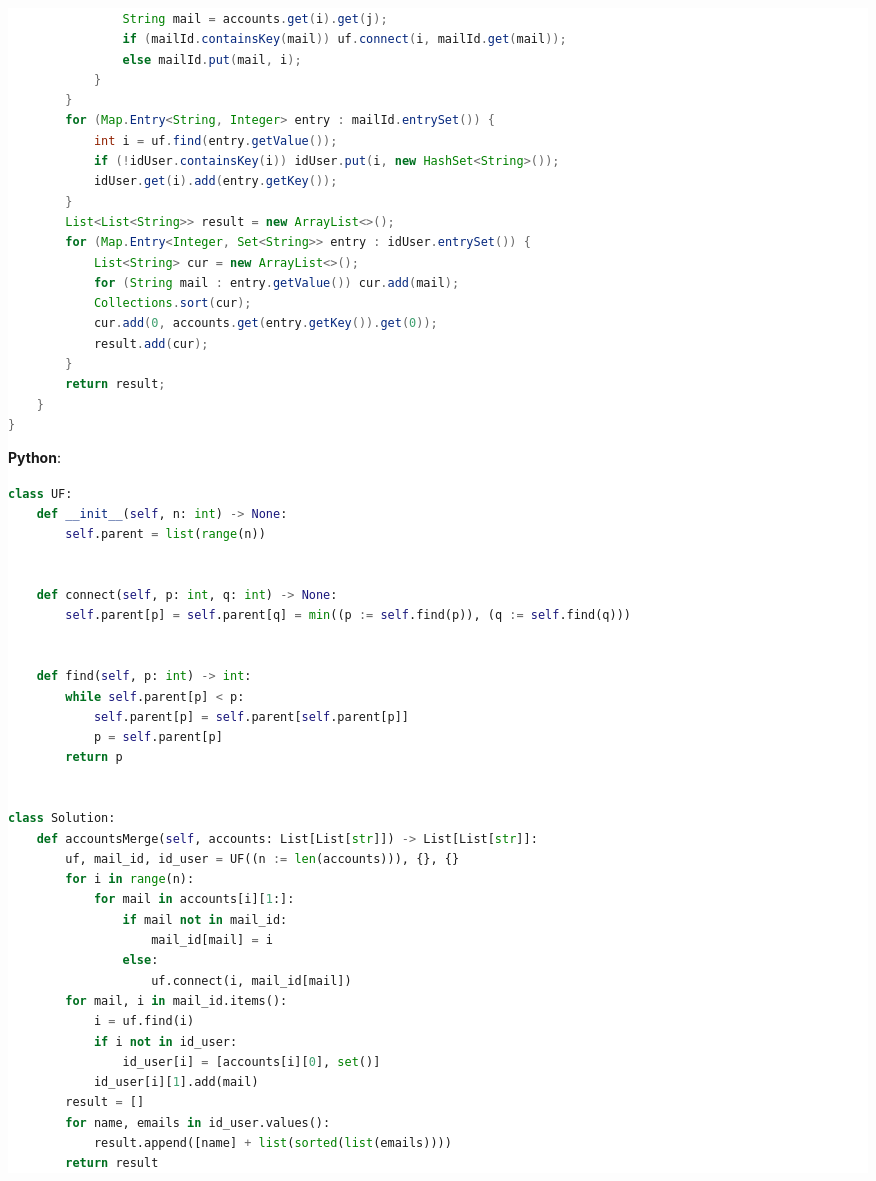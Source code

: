 ```Java
                String mail = accounts.get(i).get(j);
                if (mailId.containsKey(mail)) uf.connect(i, mailId.get(mail));
                else mailId.put(mail, i);
            }
        }
        for (Map.Entry<String, Integer> entry : mailId.entrySet()) {
            int i = uf.find(entry.getValue());
            if (!idUser.containsKey(i)) idUser.put(i, new HashSet<String>());
            idUser.get(i).add(entry.getKey());
        }
        List<List<String>> result = new ArrayList<>();
        for (Map.Entry<Integer, Set<String>> entry : idUser.entrySet()) {
            List<String> cur = new ArrayList<>();
            for (String mail : entry.getValue()) cur.add(mail);
            Collections.sort(cur);
            cur.add(0, accounts.get(entry.getKey()).get(0));
            result.add(cur);
        }
        return result;
    }
}
```

__Python__:

```Python
class UF:
    def __init__(self, n: int) -> None:
        self.parent = list(range(n))


    def connect(self, p: int, q: int) -> None:
        self.parent[p] = self.parent[q] = min((p := self.find(p)), (q := self.find(q)))


    def find(self, p: int) -> int:
        while self.parent[p] < p:
            self.parent[p] = self.parent[self.parent[p]]
            p = self.parent[p]
        return p


class Solution:
    def accountsMerge(self, accounts: List[List[str]]) -> List[List[str]]:
        uf, mail_id, id_user = UF((n := len(accounts))), {}, {}
        for i in range(n):
            for mail in accounts[i][1:]:
                if mail not in mail_id:
                    mail_id[mail] = i
                else:
                    uf.connect(i, mail_id[mail])
        for mail, i in mail_id.items():
            i = uf.find(i)
            if i not in id_user:
                id_user[i] = [accounts[i][0], set()]
            id_user[i][1].add(mail)
        result = []
        for name, emails in id_user.values():
            result.append([name] + list(sorted(list(emails))))
        return result
```
